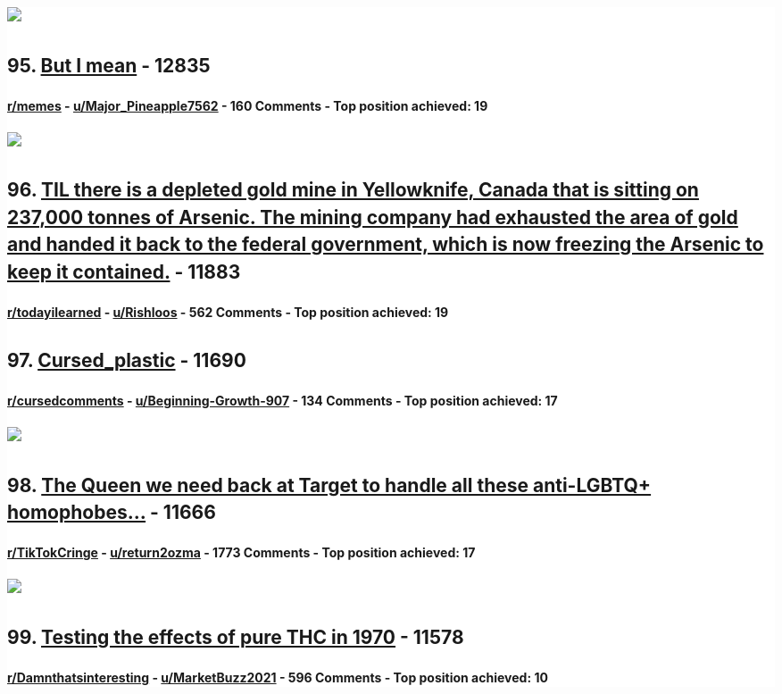 <a href="https://v.redd.it/uczzke4iy62b1"><img src="https://external-preview.redd.it/azc3aHIzMWl5NjJiMdI4Oy64bWjx_7eMJoGLmFyiF1PnNfuuOVEGwPqZ4i3m.png?width=140&amp;height=140&amp;crop=140:140,smart&amp;format=jpg&amp;v=enabled&amp;lthumb=true&amp;s=1ec684c5dd56f6ddc2cee265faca5faa5b2101d6"></img></a>

## 95. [But I mean](http://reddit.com/r/memes/comments/13s0f50/but_i_mean/) - 12835
#### [r/memes](http://reddit.com/r/memes) - [u/Major_Pineapple7562](http://reddit.com/u/Major_Pineapple7562) - 160 Comments - Top position achieved: 19

<a href="https://i.redd.it/q4pgor9hl42b1.gif"><img src="https://b.thumbs.redditmedia.com/IuQcb5M3LPmlW1ibUIvrZ0iR9ymSh2kf5lH2FGNGjEk.jpg"></img></a>

## 96. [TIL there is a depleted gold mine in Yellowknife, Canada that is sitting on 237,000 tonnes of Arsenic. The mining company had exhausted the area of gold and handed it back to the federal government, which is now freezing the Arsenic to keep it contained.](http://reddit.com/r/todayilearned/comments/13s5hg1/til_there_is_a_depleted_gold_mine_in_yellowknife/) - 11883
#### [r/todayilearned](http://reddit.com/r/todayilearned) - [u/Rishloos](http://reddit.com/u/Rishloos) - 562 Comments - Top position achieved: 19

## 97. [Cursed_plastic](http://reddit.com/r/cursedcomments/comments/13s3dkk/cursed_plastic/) - 11690
#### [r/cursedcomments](http://reddit.com/r/cursedcomments) - [u/Beginning-Growth-907](http://reddit.com/u/Beginning-Growth-907) - 134 Comments - Top position achieved: 17

<a href="https://i.redd.it/yqaivf6kc52b1.jpg"><img src="https://b.thumbs.redditmedia.com/dCd-fSjWF7KZ2i49jENs_fG3FMPsM72EM10n_99fmPQ.jpg"></img></a>

## 98. [The Queen we need back at Target to handle all these anti-LGBTQ+ homophobes...](http://reddit.com/r/TikTokCringe/comments/13s10mp/the_queen_we_need_back_at_target_to_handle_all/) - 11666
#### [r/TikTokCringe](http://reddit.com/r/TikTokCringe) - [u/return2ozma](http://reddit.com/u/return2ozma) - 1773 Comments - Top position achieved: 17

<a href="https://v.redd.it/ka5y5b3s832b1"><img src="https://b.thumbs.redditmedia.com/lI9n6GlWTOHqAOsJtceMZMgaQ9lL7xlPAmcn-5BjY8I.jpg"></img></a>

## 99. [Testing the effects of pure THC in 1970](http://reddit.com/r/Damnthatsinteresting/comments/13sniz4/testing_the_effects_of_pure_thc_in_1970/) - 11578
#### [r/Damnthatsinteresting](http://reddit.com/r/Damnthatsinteresting) - [u/MarketBuzz2021](http://reddit.com/u/MarketBuzz2021) - 596 Comments - Top position achieved: 10
